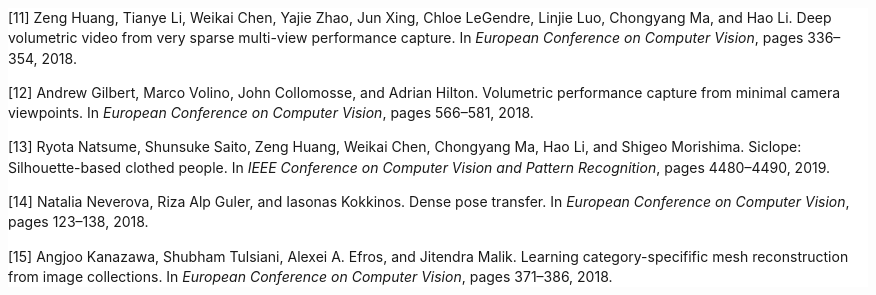[11] Zeng Huang, Tianye Li, Weikai Chen, Yajie Zhao, Jun Xing, Chloe LeGendre, Linjie Luo, Chongyang Ma, and Hao Li. Deep volumetric video from very sparse multi-view performance capture. In *European Conference on Computer* *Vision*, pages 336–354, 2018.

[12] Andrew Gilbert, Marco Volino, John Collomosse, and Adrian Hilton. Volumetric performance capture from minimal camera viewpoints. In *European Conference on Computer Vision*, pages 566–581, 2018.

[13] Ryota Natsume, Shunsuke Saito, Zeng Huang, Weikai Chen, Chongyang Ma, Hao Li, and Shigeo Morishima. Siclope: Silhouette-based clothed people. In *IEEE Conference on* *Computer Vision and Pattern Recognition*, pages 4480–4490, 2019.

[14] Natalia Neverova, Riza Alp Guler, and Iasonas Kokkinos. Dense pose transfer. In *European Conference on Computer Vision*, pages 123–138, 2018.

[15] Angjoo Kanazawa, Shubham Tulsiani, Alexei A. Efros, and Jitendra Malik. Learning category-specifific mesh reconstruction from image collections. In *European Conference on* *Computer Vision*, pages 371–386, 2018.

